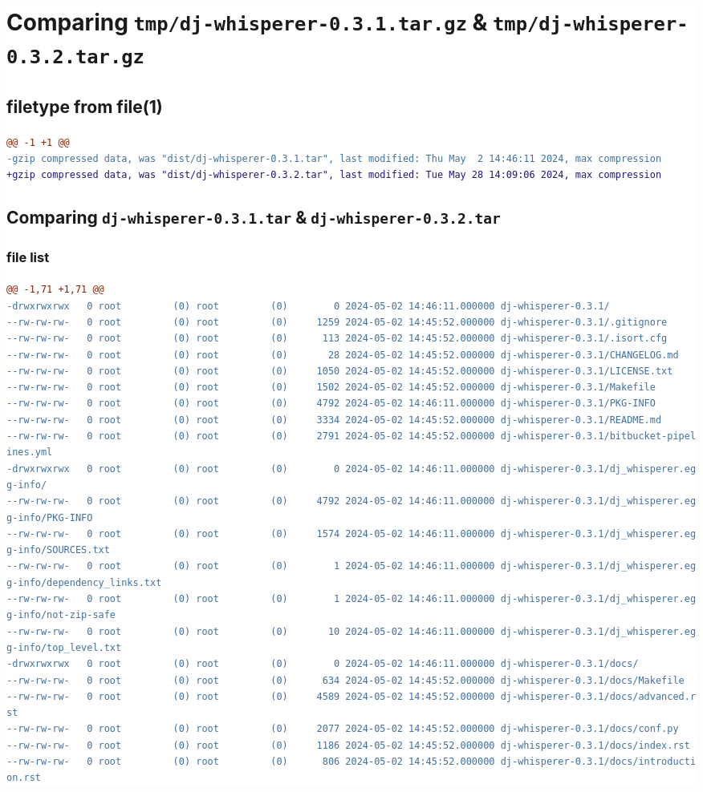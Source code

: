 # Comparing `tmp/dj-whisperer-0.3.1.tar.gz` & `tmp/dj-whisperer-0.3.2.tar.gz`

## filetype from file(1)

```diff
@@ -1 +1 @@
-gzip compressed data, was "dist/dj-whisperer-0.3.1.tar", last modified: Thu May  2 14:46:11 2024, max compression
+gzip compressed data, was "dist/dj-whisperer-0.3.2.tar", last modified: Tue May 28 14:09:06 2024, max compression
```

## Comparing `dj-whisperer-0.3.1.tar` & `dj-whisperer-0.3.2.tar`

### file list

```diff
@@ -1,71 +1,71 @@
-drwxrwxrwx   0 root         (0) root         (0)        0 2024-05-02 14:46:11.000000 dj-whisperer-0.3.1/
--rw-rw-rw-   0 root         (0) root         (0)     1259 2024-05-02 14:45:52.000000 dj-whisperer-0.3.1/.gitignore
--rw-rw-rw-   0 root         (0) root         (0)      113 2024-05-02 14:45:52.000000 dj-whisperer-0.3.1/.isort.cfg
--rw-rw-rw-   0 root         (0) root         (0)       28 2024-05-02 14:45:52.000000 dj-whisperer-0.3.1/CHANGELOG.md
--rw-rw-rw-   0 root         (0) root         (0)     1050 2024-05-02 14:45:52.000000 dj-whisperer-0.3.1/LICENSE.txt
--rw-rw-rw-   0 root         (0) root         (0)     1502 2024-05-02 14:45:52.000000 dj-whisperer-0.3.1/Makefile
--rw-rw-rw-   0 root         (0) root         (0)     4792 2024-05-02 14:46:11.000000 dj-whisperer-0.3.1/PKG-INFO
--rw-rw-rw-   0 root         (0) root         (0)     3334 2024-05-02 14:45:52.000000 dj-whisperer-0.3.1/README.md
--rw-rw-rw-   0 root         (0) root         (0)     2791 2024-05-02 14:45:52.000000 dj-whisperer-0.3.1/bitbucket-pipelines.yml
-drwxrwxrwx   0 root         (0) root         (0)        0 2024-05-02 14:46:11.000000 dj-whisperer-0.3.1/dj_whisperer.egg-info/
--rw-rw-rw-   0 root         (0) root         (0)     4792 2024-05-02 14:46:11.000000 dj-whisperer-0.3.1/dj_whisperer.egg-info/PKG-INFO
--rw-rw-rw-   0 root         (0) root         (0)     1574 2024-05-02 14:46:11.000000 dj-whisperer-0.3.1/dj_whisperer.egg-info/SOURCES.txt
--rw-rw-rw-   0 root         (0) root         (0)        1 2024-05-02 14:46:11.000000 dj-whisperer-0.3.1/dj_whisperer.egg-info/dependency_links.txt
--rw-rw-rw-   0 root         (0) root         (0)        1 2024-05-02 14:46:11.000000 dj-whisperer-0.3.1/dj_whisperer.egg-info/not-zip-safe
--rw-rw-rw-   0 root         (0) root         (0)       10 2024-05-02 14:46:11.000000 dj-whisperer-0.3.1/dj_whisperer.egg-info/top_level.txt
-drwxrwxrwx   0 root         (0) root         (0)        0 2024-05-02 14:46:11.000000 dj-whisperer-0.3.1/docs/
--rw-rw-rw-   0 root         (0) root         (0)      634 2024-05-02 14:45:52.000000 dj-whisperer-0.3.1/docs/Makefile
--rw-rw-rw-   0 root         (0) root         (0)     4589 2024-05-02 14:45:52.000000 dj-whisperer-0.3.1/docs/advanced.rst
--rw-rw-rw-   0 root         (0) root         (0)     2077 2024-05-02 14:45:52.000000 dj-whisperer-0.3.1/docs/conf.py
--rw-rw-rw-   0 root         (0) root         (0)     1186 2024-05-02 14:45:52.000000 dj-whisperer-0.3.1/docs/index.rst
--rw-rw-rw-   0 root         (0) root         (0)      806 2024-05-02 14:45:52.000000 dj-whisperer-0.3.1/docs/introduction.rst
```